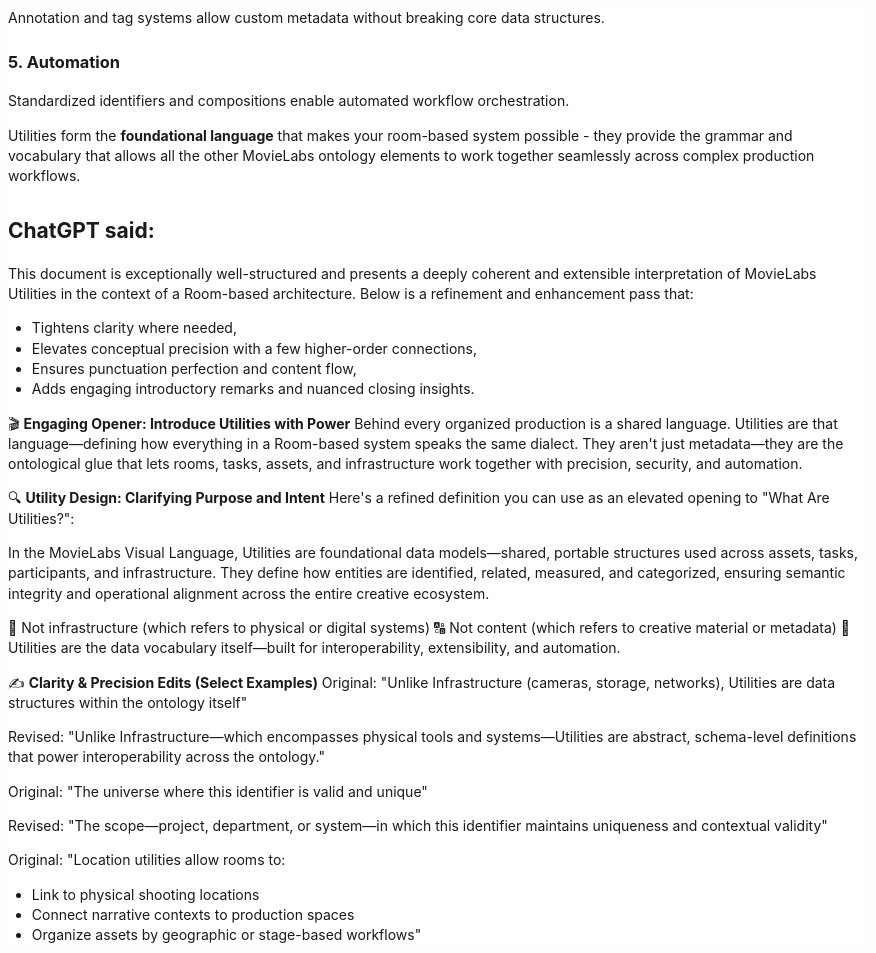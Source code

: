 Annotation and tag systems allow custom metadata without breaking core data structures.

### 5. Automation

Standardized identifiers and compositions enable automated workflow orchestration.

Utilities form the **foundational language** that makes your room-based system possible - they provide the grammar and vocabulary that allows all the other MovieLabs ontology elements to work together seamlessly across complex production workflows.

## ChatGPT said:
This document is exceptionally well-structured and presents a deeply coherent and extensible interpretation of MovieLabs Utilities in the context of a Room-based architecture. Below is a refinement and enhancement pass that:

- Tightens clarity where needed,
- Elevates conceptual precision with a few higher-order connections,
- Ensures punctuation perfection and content flow,
- Adds engaging introductory remarks and nuanced closing insights.

🎬 **Engaging Opener: Introduce Utilities with Power**
Behind every organized production is a shared language.
Utilities are that language—defining how everything in a Room-based system speaks the same dialect.
They aren't just metadata—they are the ontological glue that lets rooms, tasks, assets, and infrastructure work together with precision, security, and automation.

🔍 **Utility Design: Clarifying Purpose and Intent**
Here's a refined definition you can use as an elevated opening to "What Are Utilities?":

In the MovieLabs Visual Language, Utilities are foundational data models—shared, portable structures used across assets, tasks, participants, and infrastructure. They define how entities are identified, related, measured, and categorized, ensuring semantic integrity and operational alignment across the entire creative ecosystem.

🔁 Not infrastructure (which refers to physical or digital systems)
🔠 Not content (which refers to creative material or metadata)
🧠 Utilities are the data vocabulary itself—built for interoperability, extensibility, and automation.

✍️ **Clarity & Precision Edits (Select Examples)**
Original:
"Unlike Infrastructure (cameras, storage, networks), Utilities are data structures within the ontology itself"

Revised:
"Unlike Infrastructure—which encompasses physical tools and systems—Utilities are abstract, schema-level definitions that power interoperability across the ontology."

Original:
"The universe where this identifier is valid and unique"

Revised:
"The scope—project, department, or system—in which this identifier maintains uniqueness and contextual validity"

Original:
"Location utilities allow rooms to:
- Link to physical shooting locations
- Connect narrative contexts to production spaces
- Organize assets by geographic or stage-based workflows"

